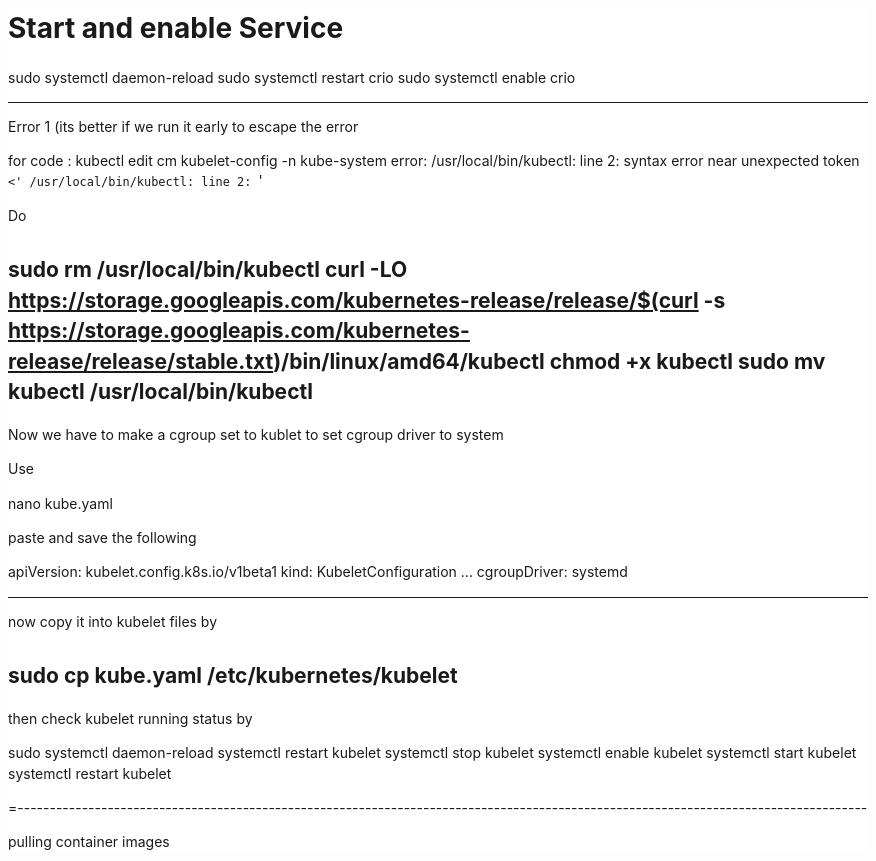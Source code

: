 # Start and enable Service
sudo systemctl daemon-reload
sudo systemctl restart crio
sudo systemctl enable crio

---------------------------

Error 1 (its better if we run it early to escape the error


for code :  kubectl edit cm kubelet-config -n kube-system
error: 
/usr/local/bin/kubectl: line 2: syntax error near unexpected token `<'
/usr/local/bin/kubectl: line 2: `<html><head>'

Do 

sudo rm /usr/local/bin/kubectl
curl -LO https://storage.googleapis.com/kubernetes-release/release/$(curl -s https://storage.googleapis.com/kubernetes-release/release/stable.txt)/bin/linux/amd64/kubectl
chmod +x kubectl
sudo mv kubectl /usr/local/bin/kubectl
---------------------------------------------------------------------------------------------------------------
Now we have to make a cgroup set to kublet to set cgroup driver to system

Use 

  nano kube.yaml

paste and save the following 

apiVersion: kubelet.config.k8s.io/v1beta1
kind: KubeletConfiguration
...
cgroupDriver: systemd

----------------

now copy it into kubelet files by 

sudo  cp kube.yaml /etc/kubernetes/kubelet
-------------------------------------------------------------------------------------

then check kubelet running status by 

sudo systemctl daemon-reload
systemctl restart kubelet
systemctl stop kubelet
systemctl enable kubelet
systemctl start kubelet
systemctl restart kubelet


=------------------------------------------------------------------------------------------------------------------------------------

pulling container images 
